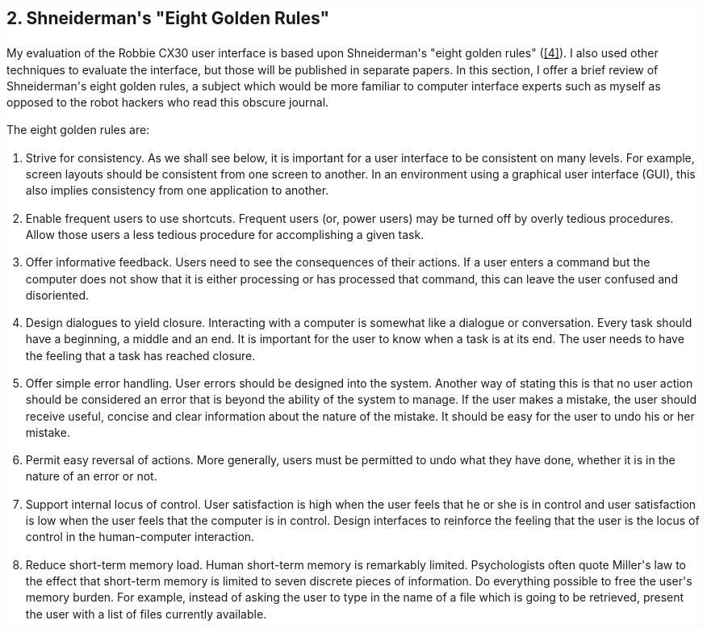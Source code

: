 ## 2.  Shneiderman's "Eight Golden Rules"

My evaluation of the Robbie CX30 user interface is based upon Shneiderman's
"eight golden rules" ([[4]](#ref-4)). I also used other techniques to evaluate the
interface, but those will be published in separate papers. In this section, I
offer a brief review of Shneiderman's eight golden rules, a subject which would
be more familiar to computer interface experts such as myself as opposed to the
robot hackers who read this obscure journal.

The eight golden rules are:

1. Strive for consistency. As we shall see below, it is important for a user
   interface to be consistent on many levels. For example, screen layouts
   should be consistent from one screen to another. In an environment using a
   graphical user interface (GUI), this also implies consistency from one
   application to another.
   
2. Enable frequent users to use shortcuts. Frequent users (or, power users) may
   be turned off by overly tedious procedures. Allow those users a less tedious
   procedure for accomplishing a given task.

3. Offer informative feedback. Users need to see the consequences of their
   actions. If a user enters a command but the computer does not show that it
   is either processing or has processed that command, this can leave the user
   confused and disoriented.

4. Design dialogues to yield closure. Interacting with a computer is somewhat
   like a dialogue or conversation. Every task should have a beginning, a
   middle and an end. It is important for the user to know when a task is at
   its end. The user needs to have the feeling that a task has reached closure.

5. Offer simple error handling. User errors should be designed into the system.
   Another way of stating this is that no user action should be considered an
   error that is beyond the ability of the system to manage. If the user makes
   a mistake, the user should receive useful, concise and clear information
   about the nature of the mistake. It should be easy for the user to undo his
   or her mistake.

6. Permit easy reversal of actions. More generally, users must be permitted to
   undo what they have done, whether it is in the nature of an error or not.

7. Support internal locus of control. User satisfaction is high when the user
   feels that he or she is in control and user satisfaction is low when the
   user feels that the computer is in control. Design interfaces to reinforce
   the feeling that the user is the locus of control in the human-computer
   interaction.

8. Reduce short-term memory load. Human short-term memory is remarkably
   limited. Psychologists often quote Miller's law to the effect that
   short-term memory is limited to seven discrete pieces of information. Do
   everything possible to free the user's memory burden. For example, instead
   of asking the user to type in the name of a file which is going to be
   retrieved, present the user with a list of files currently available.

